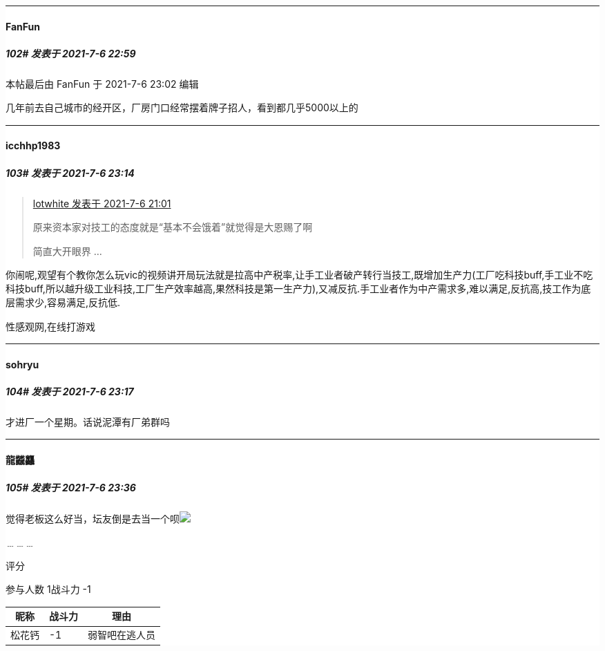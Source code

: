 
*****

####  FanFun  
##### 102#       发表于 2021-7-6 22:59


 本帖最后由 FanFun 于 2021-7-6 23:02 编辑 

几年前去自己城市的经开区，厂房门口经常摆着牌子招人，看到都几乎5000以上的


*****

####  icchhp1983  
##### 103#       发表于 2021-7-6 23:14


<blockquote><a href="httphttps://bbs.saraba1st.com/2b/forum.php?mod=redirect&amp;goto=findpost&amp;pid=51863498&amp;ptid=2013973" target="_blank">lotwhite 发表于 2021-7-6 21:01</a>

原来资本家对技工的态度就是“基本不会饿着”就觉得是大恩赐了啊


简直大开眼界 ...</blockquote>
你闹呢,观望有个教你怎么玩vic的视频讲开局玩法就是拉高中产税率,让手工业者破产转行当技工,既增加生产力(工厂吃科技buff,手工业不吃科技buff,所以越升级工业科技,工厂生产效率越高,果然科技是第一生产力),又减反抗.手工业者作为中产需求多,难以满足,反抗高,技工作为底层需求少,容易满足,反抗低.


性感观网,在线打游戏


*****

####  sohryu  
##### 104#       发表于 2021-7-6 23:17


才进厂一个星期。话说泥潭有厂弟群吗


*****

####  龍龖龘  
##### 105#       发表于 2021-7-6 23:36


觉得老板这么好当，坛友倒是去当一个呗<img src="https://static.saraba1st.com/image/smiley/face2017/124.png" referrerpolicy="no-referrer">


﹍﹍﹍

评分


 参与人数 1战斗力 -1

|昵称|战斗力|理由|
|----|---|---|
| 松花钙|-1|弱智吧在逃人员|
